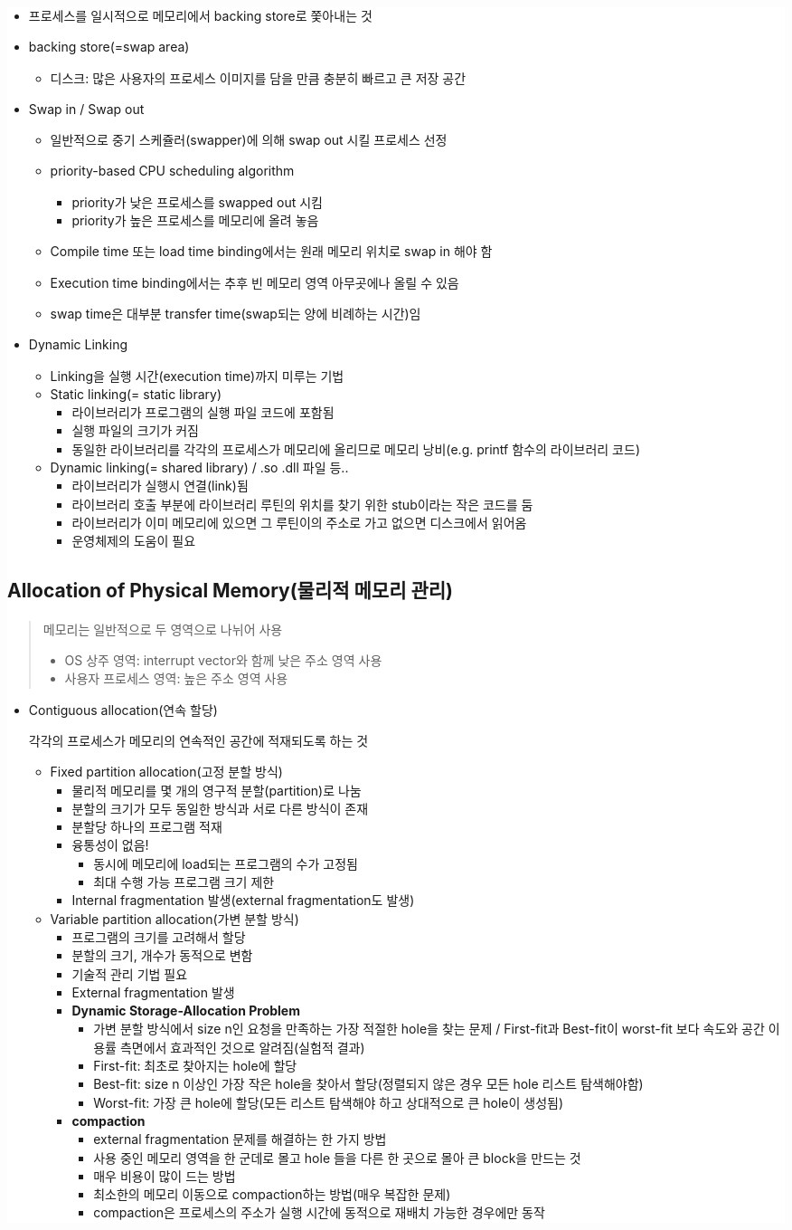   - 프로세스를 일시적으로 메모리에서 backing store로 쫓아내는 것

  - backing store(=swap area)

    - 디스크: 많은 사용자의 프로세스 이미지를 담을 만큼 충분히 빠르고 큰 저장 공간

  - Swap in / Swap out

    - 일반적으로 중기 스케쥴러(swapper)에 의해 swap out 시킬 프로세스 선정
    - priority-based CPU scheduling algorithm
      - priority가 낮은 프로세스를 swapped out 시킴
      - priority가 높은 프로세스를 메모리에 올려 놓음
    - Compile time 또는 load time binding에서는 원래 메모리 위치로 swap in 해야 함

    - Execution time binding에서는 추후 빈 메모리 영역 아무곳에나 올릴 수 있음
    - swap time은 대부분 transfer time(swap되는 양에 비례하는 시간)임

- Dynamic Linking

  - Linking을 실행 시간(execution time)까지 미루는 기법
  - Static linking(= static library)
    - 라이브러리가 프로그램의 실행 파일 코드에 포함됨
    - 실행 파일의 크기가 커짐
    - 동일한 라이브러리를 각각의 프로세스가 메모리에 올리므로 메모리 낭비(e.g. printf 함수의 라이브러리 코드)
  - Dynamic linking(= shared library) / .so .dll 파일 등..
    - 라이브러리가 실행시 연결(link)됨
    - 라이브러리 호출 부분에 라이브러리 루틴의 위치를 찾기 위한 stub이라는 작은 코드를 둠
    - 라이브러리가 이미 메모리에 있으면 그 루틴이의 주소로 가고 없으면 디스크에서 읽어옴
    - 운영체제의 도움이 필요



## Allocation of Physical Memory(물리적 메모리 관리)

> 메모리는 일반적으로 두 영역으로 나뉘어 사용
>
> - OS 상주 영역: interrupt vector와 함께 낮은 주소 영역 사용
> - 사용자 프로세스 영역: 높은 주소 영역 사용

- Contiguous allocation(연속 할당)

  각각의 프로세스가 메모리의 연속적인 공간에 적재되도록 하는 것

  - Fixed partition allocation(고정 분할 방식)
    - 물리적 메모리를 몇 개의 영구적 분할(partition)로 나눔
    - 분할의 크기가 모두 동일한 방식과 서로 다른 방식이 존재
    - 분할당 하나의 프로그램 적재
    - 융통성이 없음!
      - 동시에 메모리에 load되는 프로그램의 수가 고정됨
      - 최대 수행 가능 프로그램 크기 제한
    - Internal fragmentation 발생(external fragmentation도 발생)
  - Variable partition allocation(가변 분할 방식)
    - 프로그램의 크기를 고려해서 할당
    - 분할의 크기, 개수가 동적으로 변함
    - 기술적 관리 기법 필요
    - External fragmentation 발생
    - <b>Dynamic Storage-Allocation Problem</b>
      - 가변 분할 방식에서 size n인 요청을 만족하는 가장 적절한 hole을 찾는 문제 / First-fit과 Best-fit이 worst-fit 보다 속도와 공간 이용률 측면에서 효과적인 것으로 알려짐(실험적 결과)
      - First-fit: 최초로 찾아지는 hole에 할당
      - Best-fit: size n 이상인 가장 작은 hole을 찾아서 할당(정렬되지 않은 경우 모든 hole 리스트 탐색해야함)
      - Worst-fit: 가장 큰 hole에 할당(모든 리스트 탐색해야 하고 상대적으로 큰 hole이 생성됨)
    - <b>compaction</b>
      - external fragmentation 문제를 해결하는 한 가지 방법
      - 사용 중인 메모리 영역을 한 군데로 몰고 hole 들을 다른 한 곳으로 몰아 큰 block을 만드는 것
      - 매우 비용이 많이 드는 방법
      - 최소한의 메모리 이동으로 compaction하는 방법(매우 복잡한 문제)
      - compaction은 프로세스의 주소가 실행 시간에 동적으로 재배치 가능한 경우에만 동작
